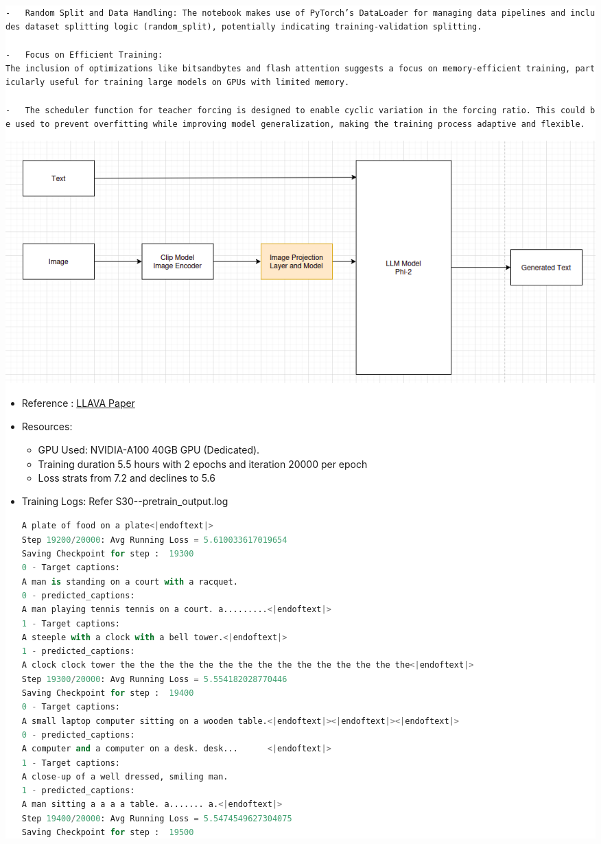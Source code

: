     -   Random Split and Data Handling: The notebook makes use of PyTorch’s DataLoader for managing data pipelines and includes dataset splitting logic (random_split), potentially indicating training-validation splitting.

    -   Focus on Efficient Training:
    The inclusion of optimizations like bitsandbytes and flash attention suggests a focus on memory-efficient training, particularly useful for training large models on GPUs with limited memory.

    -   The scheduler function for teacher forcing is designed to enable cyclic variation in the forcing ratio. This could be used to prevent overfitting while improving model generalization, making the training process adaptive and flexible.

![image-1](Data/S30-block2.png)
   
-   Reference : [LLAVA Paper](https://arxiv.org/pdf/2304.08485.pdf)

-   Resources: 
    -   GPU Used: NVIDIA-A100 40GB GPU (Dedicated). 
    -   Training duration 5.5 hours with 2 epochs  and iteration 20000 per epoch 
    -   Loss strats from 7.2 and declines to 5.6

-   Training Logs:
    Refer S30--pretrain_output.log

    ```python
    A plate of food on a plate<|endoftext|>
    Step 19200/20000: Avg Running Loss = 5.610033617019654
    Saving Checkpoint for step :  19300
    0 - Target captions:
    A man is standing on a court with a racquet.
    0 - predicted_captions:
    A man playing tennis tennis on a court. a.........<|endoftext|>
    1 - Target captions:
    A steeple with a clock with a bell tower.<|endoftext|>
    1 - predicted_captions:
    A clock clock tower the the the the the the the the the the the the the the the<|endoftext|>
    Step 19300/20000: Avg Running Loss = 5.554182028770446
    Saving Checkpoint for step :  19400
    0 - Target captions:
    A small laptop computer sitting on a wooden table.<|endoftext|><|endoftext|><|endoftext|>
    0 - predicted_captions:
    A computer and a computer on a desk. desk...      <|endoftext|>
    1 - Target captions:
    A close-up of a well dressed, smiling man.
    1 - predicted_captions:
    A man sitting a a a a table. a....... a.<|endoftext|>
    Step 19400/20000: Avg Running Loss = 5.5474549627304075
    Saving Checkpoint for step :  19500